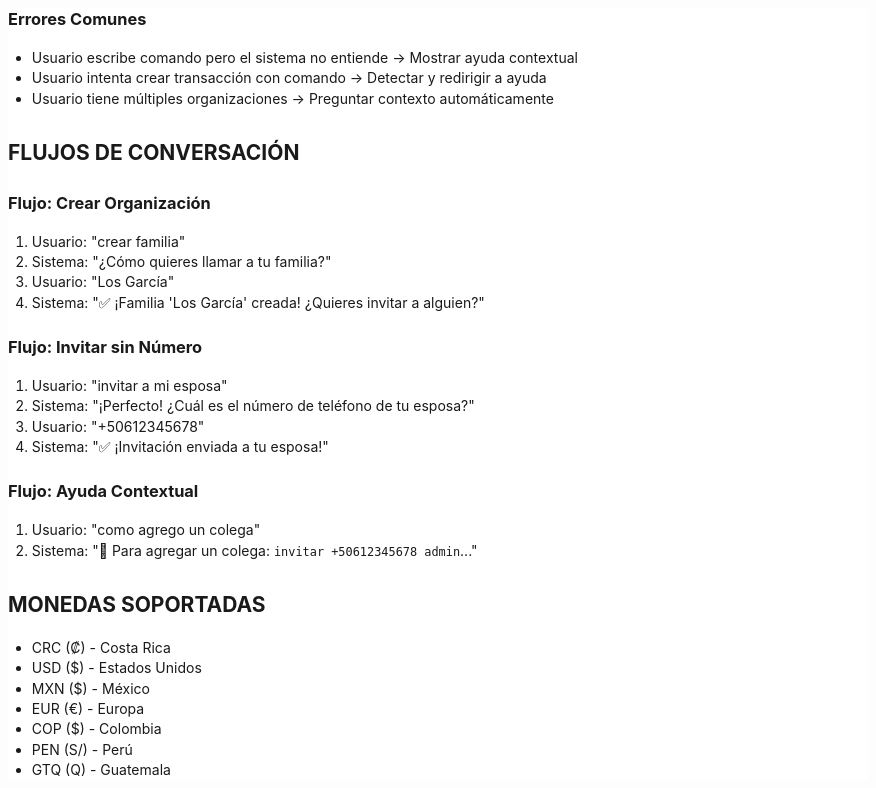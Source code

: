 ### Errores Comunes
- Usuario escribe comando pero el sistema no entiende → Mostrar ayuda contextual
- Usuario intenta crear transacción con comando → Detectar y redirigir a ayuda
- Usuario tiene múltiples organizaciones → Preguntar contexto automáticamente

## FLUJOS DE CONVERSACIÓN

### Flujo: Crear Organización
1. Usuario: "crear familia"
2. Sistema: "¿Cómo quieres llamar a tu familia?"
3. Usuario: "Los García"
4. Sistema: "✅ ¡Familia 'Los García' creada! ¿Quieres invitar a alguien?"

### Flujo: Invitar sin Número
1. Usuario: "invitar a mi esposa"
2. Sistema: "¡Perfecto! ¿Cuál es el número de teléfono de tu esposa?"
3. Usuario: "+50612345678"
4. Sistema: "✅ ¡Invitación enviada a tu esposa!"

### Flujo: Ayuda Contextual
1. Usuario: "como agrego un colega"
2. Sistema: "👥 Para agregar un colega: `invitar +50612345678 admin`..."

## MONEDAS SOPORTADAS
- CRC (₡) - Costa Rica
- USD ($) - Estados Unidos
- MXN ($) - México
- EUR (€) - Europa
- COP ($) - Colombia
- PEN (S/) - Perú
- GTQ (Q) - Guatemala